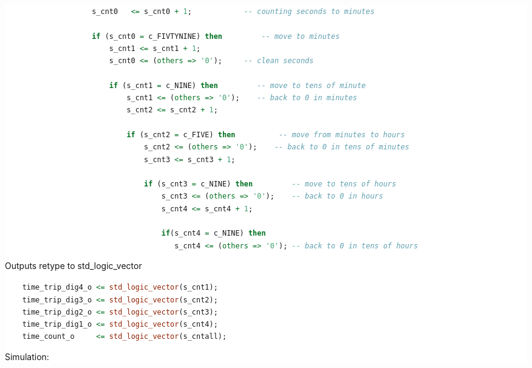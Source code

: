 ```vhdl
                    s_cnt0   <= s_cnt0 + 1;            -- counting seconds to minutes
                    
                    if (s_cnt0 = c_FIVTYNINE) then         -- move to minutes
                        s_cnt1 <= s_cnt1 + 1;
                        s_cnt0 <= (others => '0');     -- clean seconds
                        
                        if (s_cnt1 = c_NINE) then         -- move to tens of minute
                            s_cnt1 <= (others => '0');    -- back to 0 in minutes
                            s_cnt2 <= s_cnt2 + 1;
                            
                            if (s_cnt2 = c_FIVE) then          -- move from minutes to hours
                                s_cnt2 <= (others => '0');    -- back to 0 in tens of minutes
                                s_cnt3 <= s_cnt3 + 1;
                                
                                if (s_cnt3 = c_NINE) then         -- move to tens of hours
                                    s_cnt3 <= (others => '0');    -- back to 0 in hours
                                    s_cnt4 <= s_cnt4 + 1;
                                    
                                    if(s_cnt4 = c_NINE) then
                                       s_cnt4 <= (others => '0'); -- back to 0 in tens of hours

```

Outputs retype to std_logic_vector
```vhdl
    time_trip_dig4_o <= std_logic_vector(s_cnt1);
    time_trip_dig3_o <= std_logic_vector(s_cnt2);
    time_trip_dig2_o <= std_logic_vector(s_cnt3);
    time_trip_dig1_o <= std_logic_vector(s_cnt4);
    time_count_o     <= std_logic_vector(s_cntall);

```
Simulation:
